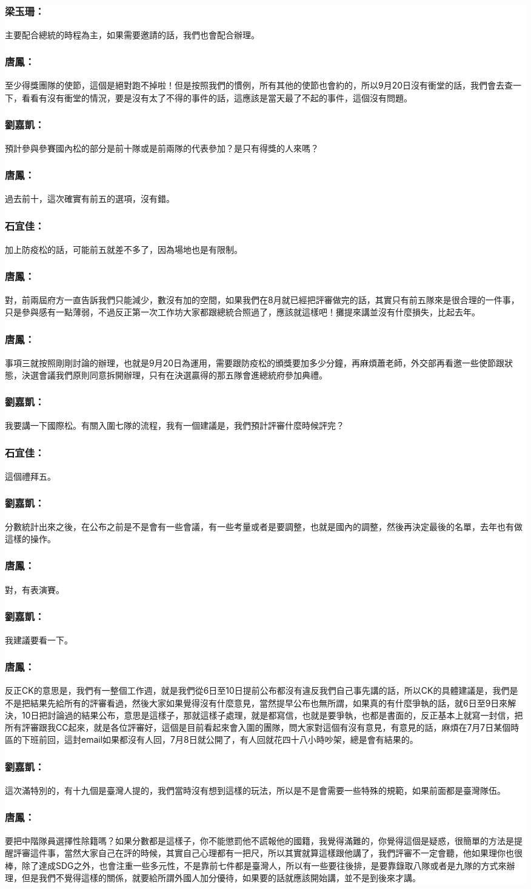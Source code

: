 ### 梁玉珊：
主要配合總統的時程為主，如果需要邀請的話，我們也會配合辦理。

### 唐鳳：
至少得獎團隊的使節，這個是絕對跑不掉啦！但是按照我們的慣例，所有其他的使節也會約的，所以9月20日沒有衝堂的話，我們會去查一下，看看有沒有衝堂的情況，要是沒有太了不得的事件的話，這應該是當天最了不起的事件，這個沒有問題。

### 劉嘉凱：
預計參與參賽國內松的部分是前十隊或是前兩隊的代表參加？是只有得獎的人來嗎？

### 唐鳳：
過去前十，這次確實有前五的選項，沒有錯。

### 石宜佳：
加上防疫松的話，可能前五就差不多了，因為場地也是有限制。

### 唐鳳：
對，前兩屆府方一直告訴我們只能減少，數沒有加的空間，如果我們在8月就已經把評審做完的話，其實只有前五隊來是很合理的一件事，只是參與感有一點薄弱，不過反正第一次工作坊大家都跟總統合照過了，應該就這樣吧！攤提來講並沒有什麼損失，比起去年。

### 唐鳳：
事項三就按照剛剛討論的辦理，也就是9月20日為運用，需要跟防疫松的頒獎要加多少分鐘，再麻煩蕭老師，外交部再看邀一些使節跟狀態，決選會議我們原則同意拆開辦理，只有在決選贏得的那五隊會進總統府參加典禮。

### 劉嘉凱：
我要講一下國際松。有關入圍七隊的流程，我有一個建議是，我們預計評審什麼時候評完？

### 石宜佳：
這個禮拜五。

### 劉嘉凱：
分數統計出來之後，在公布之前是不是會有一些會議，有一些考量或者是要調整，也就是國內的調整，然後再決定最後的名單，去年也有做這樣的操作。

### 唐鳳：
對，有表演賽。

### 劉嘉凱：
我建議要看一下。

### 唐鳳：
反正CK的意思是，我們有一整個工作週，就是我們從6日至10日提前公布都沒有違反我們自己事先講的話，所以CK的具體建議是，我們是不是把結果先給所有的評審看過，然後大家如果覺得沒有什麼意見，當然提早公布也無所謂，如果真的有什麼爭執的話，就6日至9日來解決，10日把討論過的結果公布，意思是這樣子，那就這樣子處理，就是都寫信，也就是要爭執，也都是書面的，反正基本上就寫一封信，把所有評審跟我CC起來，就是各位評審好，這個是目前看起來會入圍的團隊，問大家對這個有沒有意見，有意見的話，麻煩在7月7日某個時區的下班前回，這封email如果都沒有人回，7月8日就公開了，有人回就花四十八小時吵架，總是會有結果的。

### 劉嘉凱：
這次滿特別的，有十九個是臺灣人提的，我們當時沒有想到這樣的玩法，所以是不是會需要一些特殊的規範，如果前面都是臺灣隊伍。

### 唐鳳：
要把中階隊員選擇性除籍嗎？如果分數都是這樣子，你不能懲罰他不謊報他的國籍，我覺得滿難的，你覺得這個是疑惑，很簡單的方法是提醒評審這件事，當然大家自己在評的時候，其實自己心理都有一把尺，所以其實就算這樣跟他講了，我們評審不一定會聽，他如果理你也很棒，除了達成SDG之外，也會注重一些多元性，不是靠前七件都是臺灣人，所以有一些要往後排，是要靠錄取八隊或者是九隊的方式來辦理，但是我們不覺得這樣的關係，就要給所謂外國人加分優待，如果要的話就應該開始講，並不是到後來才講。
